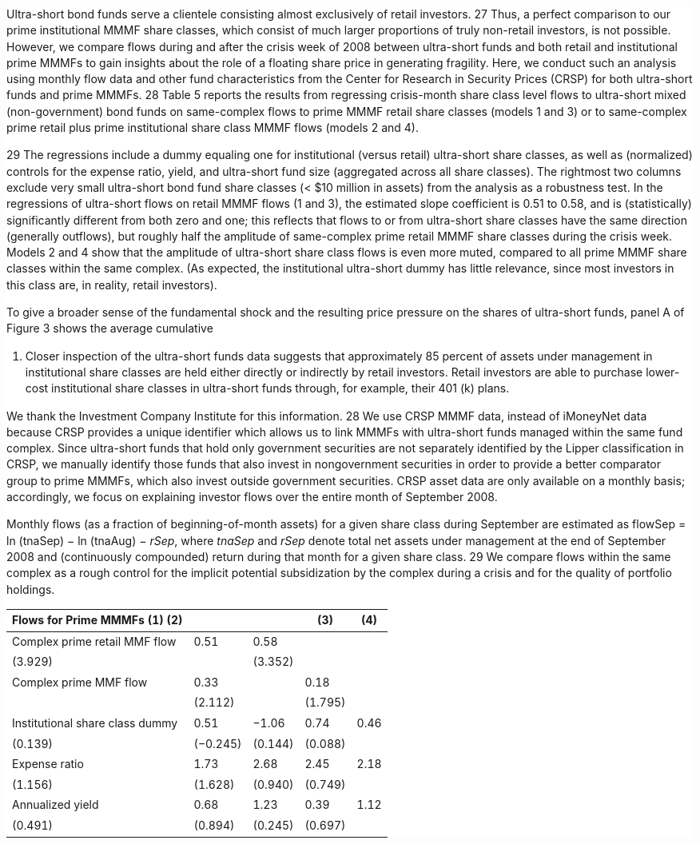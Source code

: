 Ultra-short bond funds serve a clientele consisting almost exclusively of retail investors. 27 Thus,  a perfect comparison to our prime institutional MMMF share classes,  which consist of much larger proportions of truly non-retail investors,  is not possible. However,  we compare flows during and after the crisis week of 2008 between ultra-short funds and both retail and institutional prime MMMFs to gain insights about the role of a floating share price in generating fragility. Here,  we conduct such an analysis using monthly flow data and other fund characteristics from the Center for Research in Security Prices (CRSP) for both ultra-short funds and prime MMMFs. 28 Table 5 reports the results from regressing crisis-month share class level flows to ultra-short mixed (non-government) bond funds on same-complex flows to prime MMMF retail share classes (models 1 and 3) or to same-complex prime retail plus prime institutional share class MMMF flows (models 2 and 4).

29 The regressions include a dummy equaling one for institutional (versus retail) ultra-short share classes,  as well as (normalized) controls for the expense ratio,  yield,  and ultra-short fund size (aggregated across all share classes). The rightmost two columns exclude very small ultra-short bond fund share classes (< $10 million in assets) from the analysis as a robustness test. In the regressions of ultra-short flows on retail MMMF flows (1 and 3),  the estimated slope coefficient is 0.51 to 0.58,  and is (statistically) significantly different from both zero and one; this reflects that flows to or from ultra-short share classes have the same direction (generally outflows),  but roughly half the amplitude of same-complex prime retail MMMF share classes during the crisis week. Models 2 and 4 show that the amplitude of ultra-short share class flows is even more muted,  compared to all prime MMMF share classes within the same complex. (As expected,  the institutional ultra-short dummy has little relevance,  since most investors in this class are,  in reality,  retail investors).

To give a broader sense of the fundamental shock and the resulting price pressure on the shares of ultra-short funds,  panel A of Figure 3 shows the average cumulative

1. Closer inspection of the ultra-short funds data suggests that approximately 85 percent of assets under management in institutional share classes are held either directly or indirectly by retail investors. Retail investors are able to purchase lower-cost institutional share classes in ultra-short funds through,  for example,  their 401 (k) plans.

We thank the Investment Company Institute for this information. 28 We use CRSP MMMF data,  instead of iMoneyNet data because CRSP provides a unique identifier which allows us to link MMMFs with ultra-short funds managed within the same fund complex. Since ultra-short funds that hold only government securities are not separately identified by the Lipper classification in CRSP,  we manually identify those funds that also invest in nongovernment securities in order to provide a better comparator group to prime MMMFs,  which also invest outside government securities. CRSP asset data are only available on a monthly basis; accordingly,  we focus on explaining investor flows over the entire month of September 2008.

Monthly flows (as a fraction of beginning-of-month assets) for a given share class during September are estimated as flowSep = ln (tnaSep) − ln (tnaAug) − *rSep*,  where *tnaSep* and *rSep* denote total net assets under management at the end of September 2008 and (continuously compounded) return during that month for a given share class. 29 We compare flows within the same complex as a rough control for the implicit potential subsidization by the complex during a crisis and for the quality of portfolio holdings.

| Flows for Prime MMMFs (1) (2)   |                       |                            | (3)      | (4)   |
|---------------------------------|-----------------------|----------------------------|----------|-------|
| Complex prime retail MMF flow   | 0.51                  | 0.58                       |          |       |
| (3.929)                         |                       | (3.352)                    |          |       |
| Complex prime MMF flow          | 0.33                  |                            | 0.18     |       |
|                                 | (2.112)               |                            | (1.795)  |       |
| Institutional share class dummy | 0.51                  | −1.06                      | 0.74     | 0.46  |
| (0.139)                         | (−0.245)              | (0.144)                    | (0.088)  |       |
| Expense ratio                   | 1.73                  | 2.68                       | 2.45     | 2.18  |
| (1.156)                         | (1.628)               | (0.940)                    | (0.749)  |       |
| Annualized yield                | 0.68                  | 1.23                       | 0.39     | 1.12  |
| (0.491)                         | (0.894)               | (0.245)                    | (0.697)  |       |